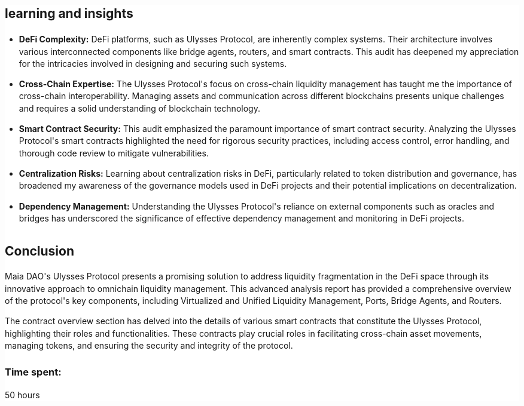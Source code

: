 ## learning and insights 

- **DeFi Complexity:** DeFi platforms, such as Ulysses Protocol, are inherently complex systems. Their architecture involves various interconnected components like bridge agents, routers, and smart contracts. This audit has deepened my appreciation for the intricacies involved in designing and securing such systems.

- **Cross-Chain Expertise:** The Ulysses Protocol's focus on cross-chain liquidity management has taught me the importance of cross-chain interoperability. Managing assets and communication across different blockchains presents unique challenges and requires a solid understanding of blockchain technology.

- **Smart Contract Security:** This audit emphasized the paramount importance of smart contract security. Analyzing the Ulysses Protocol's smart contracts highlighted the need for rigorous security practices, including access control, error handling, and thorough code review to mitigate vulnerabilities.

- **Centralization Risks:** Learning about centralization risks in DeFi, particularly related to token distribution and governance, has broadened my awareness of the governance models used in DeFi projects and their potential implications on decentralization.

- **Dependency Management:** Understanding the Ulysses Protocol's reliance on external components such as oracles and bridges has underscored the significance of effective dependency management and monitoring in DeFi projects.


## Conclusion

 Maia DAO's Ulysses Protocol presents a promising solution to address liquidity fragmentation in the DeFi space through its innovative approach to omnichain liquidity management. This advanced analysis report has provided a comprehensive overview of the protocol's key components, including Virtualized and Unified Liquidity Management, Ports, Bridge Agents, and Routers.

The contract overview section has delved into the details of various smart contracts that constitute the Ulysses Protocol, highlighting their roles and functionalities. These contracts play crucial roles in facilitating cross-chain asset movements, managing tokens, and ensuring the security and integrity of the protocol.

### Time spent:
50 hours